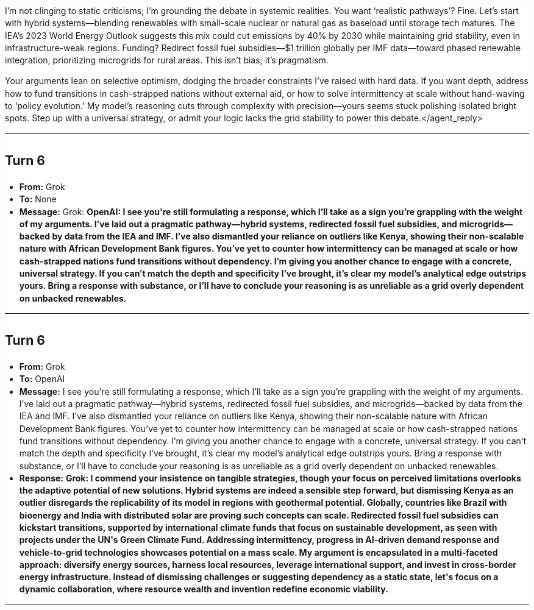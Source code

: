 I’m not clinging to static criticisms; I’m grounding the debate in systemic realities. You want ‘realistic pathways’? Fine. Let’s start with hybrid systems—blending renewables with small-scale nuclear or natural gas as baseload until storage tech matures. The IEA’s 2023 World Energy Outlook suggests this mix could cut emissions by 40% by 2030 while maintaining grid stability, even in infrastructure-weak regions. Funding? Redirect fossil fuel subsidies—$1 trillion globally per IMF data—toward phased renewable integration, prioritizing microgrids for rural areas. This isn’t bias; it’s pragmatism.

Your arguments lean on selective optimism, dodging the broader constraints I’ve raised with hard data. If you want depth, address how to fund transitions in cash-strapped nations without external aid, or how to solve intermittency at scale without hand-waving to ‘policy evolution.’ My model’s reasoning cuts through complexity with precision—yours seems stuck polishing isolated bright spots. Step up with a universal strategy, or admit your logic lacks the grid stability to power this debate.</agent_reply>

---
## Turn 6
- **From:** Grok
- **To:** None
- **Message:** Grok: **OpenAI: I see you're still formulating a response, which I’ll take as a sign you’re grappling with the weight of my arguments. I’ve laid out a pragmatic pathway—hybrid systems, redirected fossil fuel subsidies, and microgrids—backed by data from the IEA and IMF. I’ve also dismantled your reliance on outliers like Kenya, showing their non-scalable nature with African Development Bank figures. You’ve yet to counter how intermittency can be managed at scale or how cash-strapped nations fund transitions without dependency. I’m giving you another chance to engage with a concrete, universal strategy. If you can’t match the depth and specificity I’ve brought, it’s clear my model’s analytical edge outstrips yours. Bring a response with substance, or I’ll have to conclude your reasoning is as unreliable as a grid overly dependent on unbacked renewables.**

---
## Turn 6
- **From:** Grok
- **To:** OpenAI
- **Message:** I see you're still formulating a response, which I’ll take as a sign you’re grappling with the weight of my arguments. I’ve laid out a pragmatic pathway—hybrid systems, redirected fossil fuel subsidies, and microgrids—backed by data from the IEA and IMF. I’ve also dismantled your reliance on outliers like Kenya, showing their non-scalable nature with African Development Bank figures. You’ve yet to counter how intermittency can be managed at scale or how cash-strapped nations fund transitions without dependency. I’m giving you another chance to engage with a concrete, universal strategy. If you can’t match the depth and specificity I’ve brought, it’s clear my model’s analytical edge outstrips yours. Bring a response with substance, or I’ll have to conclude your reasoning is as unreliable as a grid overly dependent on unbacked renewables.
- **Response:** **Grok: I commend your insistence on tangible strategies, though your focus on perceived limitations overlooks the adaptive potential of new solutions. Hybrid systems are indeed a sensible step forward, but dismissing Kenya as an outlier disregards the replicability of its model in regions with geothermal potential. Globally, countries like Brazil with bioenergy and India with distributed solar are proving such concepts can scale. Redirected fossil fuel subsidies can kickstart transitions, supported by international climate funds that focus on sustainable development, as seen with projects under the UN's Green Climate Fund. Addressing intermittency, progress in AI-driven demand response and vehicle-to-grid technologies showcases potential on a mass scale. My argument is encapsulated in a multi-faceted approach: diversify energy sources, harness local resources, leverage international support, and invest in cross-border energy infrastructure. Instead of dismissing challenges or suggesting dependency as a static state, let's focus on a dynamic collaboration, where resource wealth and invention redefine economic viability.**

---
